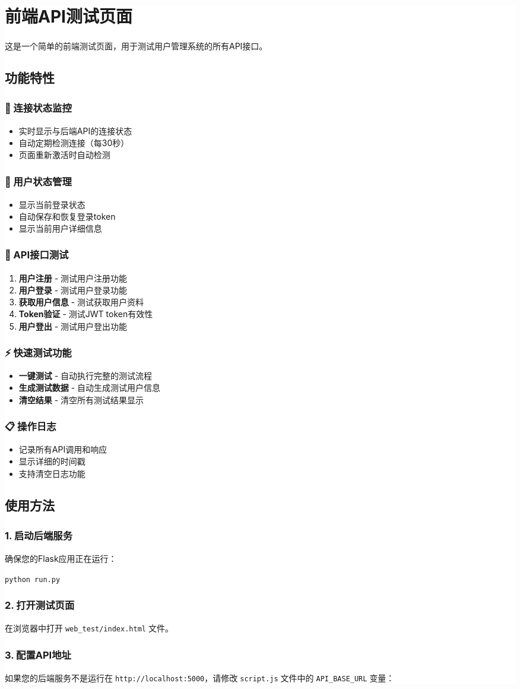 # 前端API测试页面

这是一个简单的前端测试页面，用于测试用户管理系统的所有API接口。

## 功能特性

### 🔗 连接状态监控
- 实时显示与后端API的连接状态
- 自动定期检测连接（每30秒）
- 页面重新激活时自动检测

### 👤 用户状态管理
- 显示当前登录状态
- 自动保存和恢复登录token
- 显示当前用户详细信息

### 📝 API接口测试
1. **用户注册** - 测试用户注册功能
2. **用户登录** - 测试用户登录功能
3. **获取用户信息** - 测试获取用户资料
4. **Token验证** - 测试JWT token有效性
5. **用户登出** - 测试用户登出功能

### ⚡ 快速测试功能
- **一键测试** - 自动执行完整的测试流程
- **生成测试数据** - 自动生成测试用户信息
- **清空结果** - 清空所有测试结果显示

### 📋 操作日志
- 记录所有API调用和响应
- 显示详细的时间戳
- 支持清空日志功能

## 使用方法

### 1. 启动后端服务
确保您的Flask应用正在运行：
```bash
python run.py
```

### 2. 打开测试页面
在浏览器中打开 `web_test/index.html` 文件。

### 3. 配置API地址
如果您的后端服务不是运行在 `http://localhost:5000`，请修改 `script.js` 文件中的 `API_BASE_URL` 变量：
